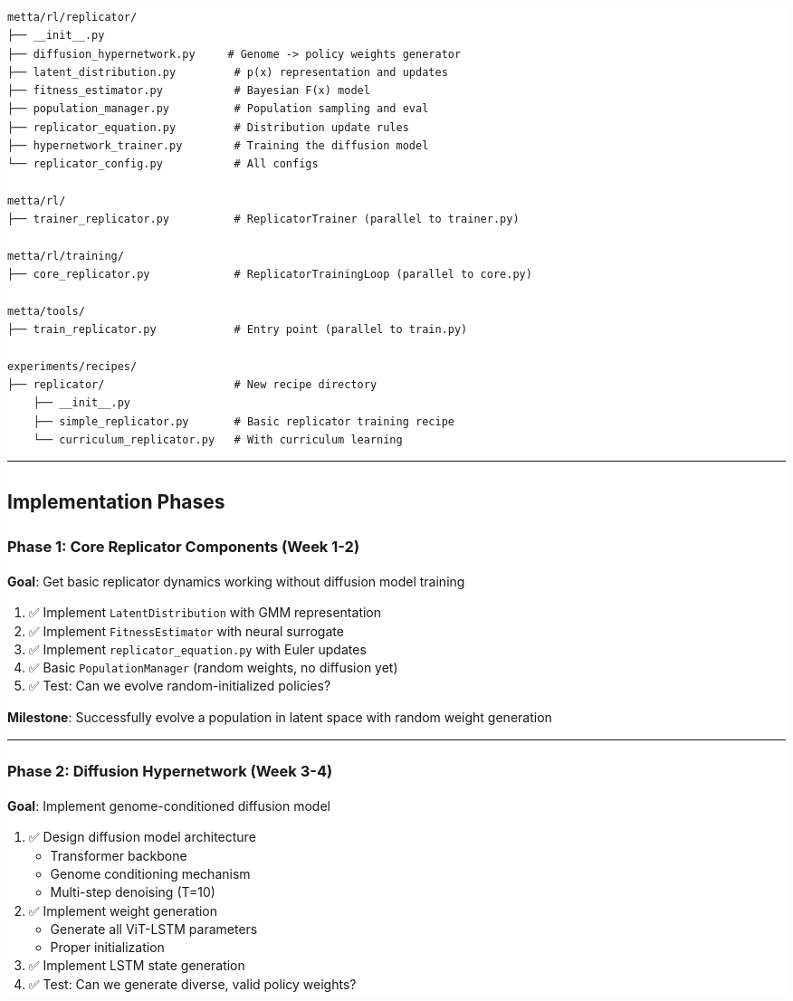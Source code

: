 ```
metta/rl/replicator/
├── __init__.py
├── diffusion_hypernetwork.py     # Genome -> policy weights generator
├── latent_distribution.py         # p(x) representation and updates
├── fitness_estimator.py           # Bayesian F(x) model
├── population_manager.py          # Population sampling and eval
├── replicator_equation.py         # Distribution update rules
├── hypernetwork_trainer.py        # Training the diffusion model
└── replicator_config.py           # All configs

metta/rl/
├── trainer_replicator.py          # ReplicatorTrainer (parallel to trainer.py)

metta/rl/training/
├── core_replicator.py             # ReplicatorTrainingLoop (parallel to core.py)

metta/tools/
├── train_replicator.py            # Entry point (parallel to train.py)

experiments/recipes/
├── replicator/                    # New recipe directory
    ├── __init__.py
    ├── simple_replicator.py       # Basic replicator training recipe
    └── curriculum_replicator.py   # With curriculum learning
```

---

## Implementation Phases

### Phase 1: Core Replicator Components (Week 1-2)
**Goal**: Get basic replicator dynamics working without diffusion model training

1. ✅ Implement `LatentDistribution` with GMM representation
2. ✅ Implement `FitnessEstimator` with neural surrogate
3. ✅ Implement `replicator_equation.py` with Euler updates
4. ✅ Basic `PopulationManager` (random weights, no diffusion yet)
5. ✅ Test: Can we evolve random-initialized policies?

**Milestone**: Successfully evolve a population in latent space with random weight generation

---

### Phase 2: Diffusion Hypernetwork (Week 3-4)
**Goal**: Implement genome-conditioned diffusion model

1. ✅ Design diffusion model architecture
   - Transformer backbone
   - Genome conditioning mechanism
   - Multi-step denoising (T=10)
2. ✅ Implement weight generation
   - Generate all ViT-LSTM parameters
   - Proper initialization
3. ✅ Implement LSTM state generation
4. ✅ Test: Can we generate diverse, valid policy weights?
